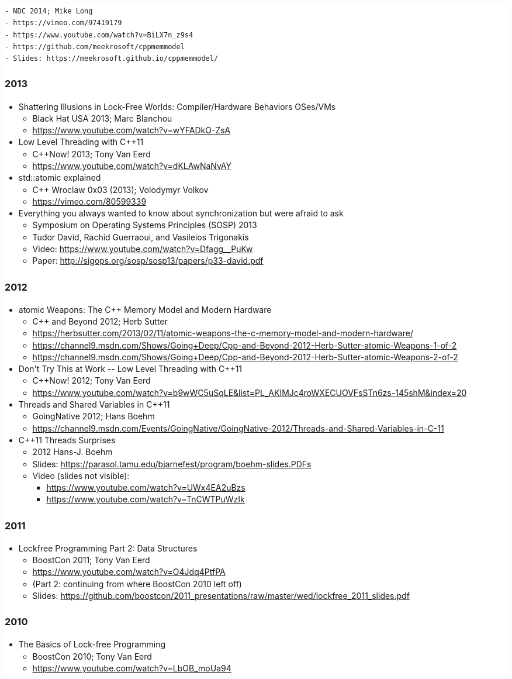 	- NDC 2014; Mike Long
	- https://vimeo.com/97419179
	- https://www.youtube.com/watch?v=BiLX7n_z9s4
	- https://github.com/meekrosoft/cppmemmodel
	- Slides: https://meekrosoft.github.io/cppmemmodel/

### 2013

- Shattering Illusions in Lock-Free Worlds: Compiler/Hardware Behaviors OSes/VMs
	- Black Hat USA 2013; Marc Blanchou
	- https://www.youtube.com/watch?v=wYFADkO-ZsA
- Low Level Threading with C++11
	- C++Now! 2013; Tony Van Eerd
	- https://www.youtube.com/watch?v=dKLAwNaNvAY
- std::atomic explained
	- C++ Wroclaw 0x03 (2013); Volodymyr Volkov
	- https://vimeo.com/80599339
- Everything you always wanted to know about synchronization but were afraid to ask
	- Symposium on Operating Systems Principles (SOSP) 2013
	- Tudor David, Rachid Guerraoui, and Vasileios Trigonakis
	- Video: https://www.youtube.com/watch?v=Dfagg__PuKw
	- Paper: http://sigops.org/sosp/sosp13/papers/p33-david.pdf

### 2012

- atomic Weapons: The C++ Memory Model and Modern Hardware
	- C++ and Beyond 2012; Herb Sutter
	- https://herbsutter.com/2013/02/11/atomic-weapons-the-c-memory-model-and-modern-hardware/
	- https://channel9.msdn.com/Shows/Going+Deep/Cpp-and-Beyond-2012-Herb-Sutter-atomic-Weapons-1-of-2
	- https://channel9.msdn.com/Shows/Going+Deep/Cpp-and-Beyond-2012-Herb-Sutter-atomic-Weapons-2-of-2
- Don't Try This at Work -- Low Level Threading with C++11
	- C++Now! 2012; Tony Van Eerd
	- https://www.youtube.com/watch?v=b9wWC5uSqLE&list=PL_AKIMJc4roWXECUOVFsSTn6zs-145shM&index=20
- Threads and Shared Variables in C++11
	- GoingNative 2012; Hans Boehm
	- https://channel9.msdn.com/Events/GoingNative/GoingNative-2012/Threads-and-Shared-Variables-in-C-11
- C++11 Threads Surprises
	- 2012 Hans-J. Boehm
	- Slides: https://parasol.tamu.edu/bjarnefest/program/boehm-slides.PDFs
	- Video (slides not visible):
		- https://www.youtube.com/watch?v=UWx4EA2uBzs
		- https://www.youtube.com/watch?v=TnCWTPuWzIk

### 2011

- Lockfree Programming Part 2: Data Structures
	- BoostCon 2011; Tony Van Eerd
	- https://www.youtube.com/watch?v=O4Jdq4PtfPA
	- (Part 2: continuing from where BoostCon 2010 left off)
	- Slides: https://github.com/boostcon/2011_presentations/raw/master/wed/lockfree_2011_slides.pdf

### 2010

- The Basics of Lock-free Programming
	- BoostCon 2010; Tony Van Eerd
	- https://www.youtube.com/watch?v=LbOB_moUa94
